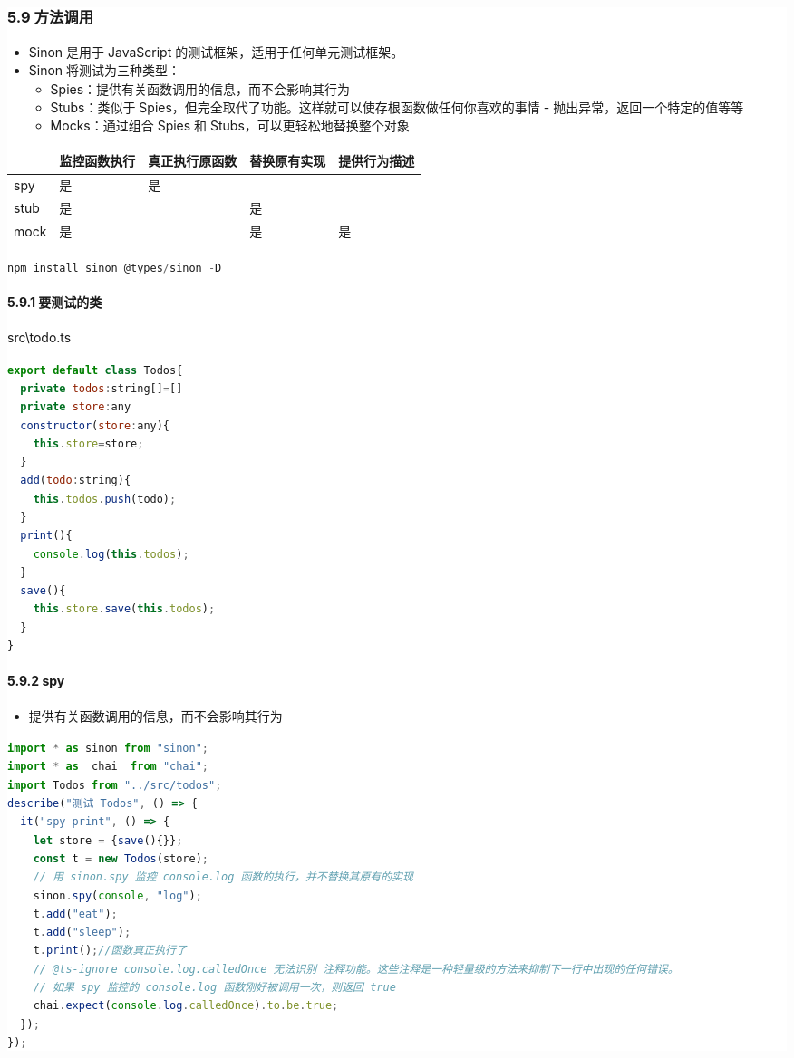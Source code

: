 ### 5.9 方法调用
- Sinon 是用于 JavaScript 的测试框架，适用于任何单元测试框架。
- Sinon 将测试为三种类型：
  - Spies：提供有关函数调用的信息，而不会影响其行为
  - Stubs：类似于 Spies，但完全取代了功能。这样就可以使存根函数做任何你喜欢的事情 - 抛出异常，返回一个特定的值等等
  - Mocks：通过组合 Spies 和 Stubs，可以更轻松地替换整个对象

||监控函数执行|真正执行原函数|替换原有实现|提供行为描述|
|:----|:----|:----|:----|:----|
|spy|是|是| | |
|stub|是| |是| |
|mock|是| |是|是|

```js
npm install sinon @types/sinon -D
```

#### 5.9.1 要测试的类
src\todo.ts
```js
export default class Todos{
  private todos:string[]=[]
  private store:any
  constructor(store:any){
    this.store=store;
  }  
  add(todo:string){
    this.todos.push(todo);
  }
  print(){
    console.log(this.todos);
  }
  save(){
    this.store.save(this.todos);
  }
}
```

#### 5.9.2 spy
- 提供有关函数调用的信息，而不会影响其行为
```js
import * as sinon from "sinon";
import * as  chai  from "chai";
import Todos from "../src/todos";
describe("测试 Todos", () => {
  it("spy print", () => {
    let store = {save(){}};
    const t = new Todos(store);
    // 用 sinon.spy 监控 console.log 函数的执行，并不替换其原有的实现
    sinon.spy(console, "log");
    t.add("eat");
    t.add("sleep");
    t.print();//函数真正执行了
    // @ts-ignore console.log.calledOnce 无法识别 注释功能。这些注释是一种轻量级的方法来抑制下一行中出现的任何错误。
    // 如果 spy 监控的 console.log 函数刚好被调用一次，则返回 true
    chai.expect(console.log.calledOnce).to.be.true;
  });
});
```
